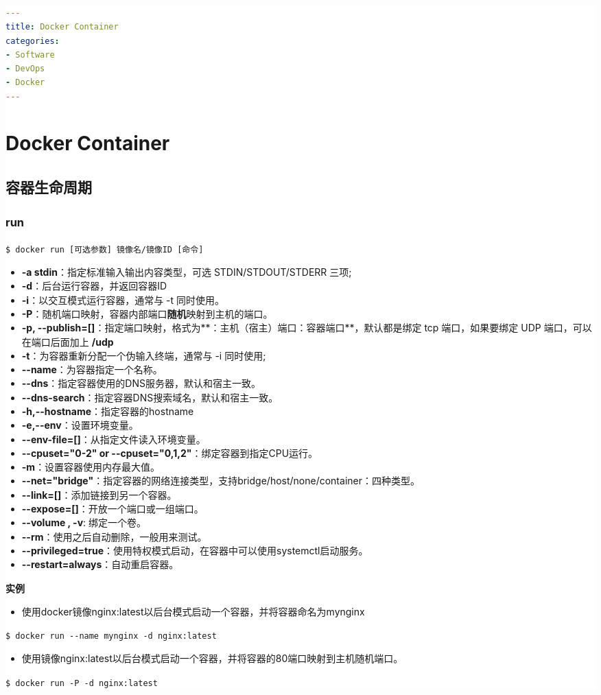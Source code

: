 ```yaml
---
title: Docker Container
categories:
- Software
- DevOps
- Docker
---
```

# Docker Container

## 容器生命周期

### run

```
$ docker run [可选参数] 镜像名/镜像ID [命令]
```

- **-a stdin**：指定标准输入输出内容类型，可选 STDIN/STDOUT/STDERR 三项;
- **-d**：后台运行容器，并返回容器ID
- **-i**：以交互模式运行容器，通常与 -t 同时使用。
- **-P**：随机端口映射，容器内部端口**随机**映射到主机的端口。
- **-p, --publish=[]**：指定端口映射，格式为**：主机（宿主）端口：容器端口**，默认都是绑定 tcp 端口，如果要绑定 UDP 端口，可以在端口后面加上 **/udp**
- **-t**：为容器重新分配一个伪输入终端，通常与 -i 同时使用;
- **--name**：为容器指定一个名称。
- **--dns**：指定容器使用的DNS服务器，默认和宿主一致。
- **--dns-search**：指定容器DNS搜索域名，默认和宿主一致。
- **-h,--hostname**：指定容器的hostname
- **-e,--env**：设置环境变量。
- **--env-file=[]**：从指定文件读入环境变量。
- **--cpuset="0-2" or --cpuset="0,1,2"**：绑定容器到指定CPU运行。
- **-m**：设置容器使用内存最大值。
- **--net="bridge"**：指定容器的网络连接类型，支持bridge/host/none/container：四种类型。
- **--link=[]**：添加链接到另一个容器。
- **--expose=[]**：开放一个端口或一组端口。
- **--volume , -v**:	绑定一个卷。
- **--rm**：使用之后自动删除，一般用来测试。
- **--privileged=true**：使用特权模式启动，在容器中可以使用systemctl启动服务。
- **--restart=always**：自动重启容器。

**实例**

- 使用docker镜像nginx:latest以后台模式启动一个容器，并将容器命名为mynginx

```shell
$ docker run --name mynginx -d nginx:latest
```

- 使用镜像nginx:latest以后台模式启动一个容器，并将容器的80端口映射到主机随机端口。

```shell
$ docker run -P -d nginx:latest
```
